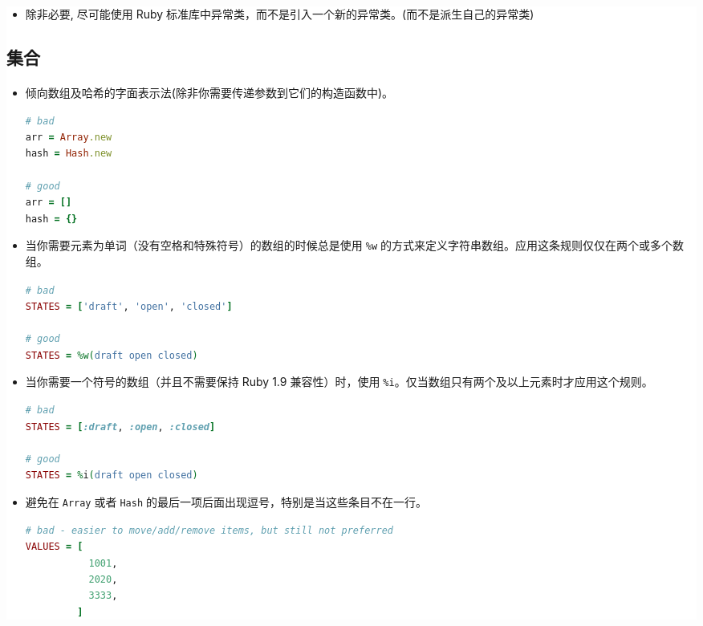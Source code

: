 
* 除非必要, 尽可能使用 Ruby 标准库中异常类，而不是引入一个新的异常类。(而不是派生自己的异常类)

## 集合

* 倾向数组及哈希的字面表示法(除非你需要传递参数到它们的构造函数中)。

    ```Ruby
    # bad
    arr = Array.new
    hash = Hash.new

    # good
    arr = []
    hash = {}
    ```

* 当你需要元素为单词（没有空格和特殊符号）的数组的时候总是使用 `%w` 的方式来定义字符串数组。应用这条规则仅仅在两个或多个数组。

    ```Ruby
    # bad
    STATES = ['draft', 'open', 'closed']

    # good
    STATES = %w(draft open closed)
    ```

* 当你需要一个符号的数组（并且不需要保持 Ruby 1.9 兼容性）时，使用 `%i`。仅当数组只有两个及以上元素时才应用这个规则。

    ```Ruby
    # bad
    STATES = [:draft, :open, :closed]

    # good
    STATES = %i(draft open closed)
    ```

* 避免在 `Array` 或者 `Hash` 的最后一项后面出现逗号，特别是当这些条目不在一行。

    ```Ruby
    # bad - easier to move/add/remove items, but still not preferred
    VALUES = [
               1001,
               2020,
               3333,
             ]
